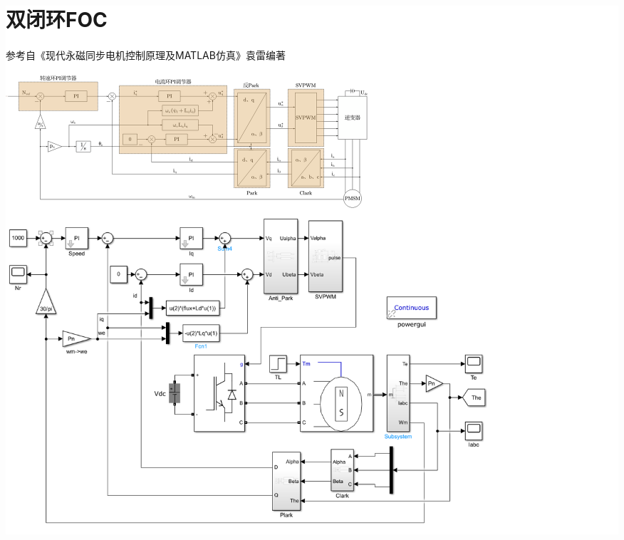 # 双闭环FOC

参考自《现代永磁同步电机控制原理及MATLAB仿真》袁雷编著

<img src=".\README.assets\image-20221206171437211.png" alt="image-20221206171437211" style="zoom: 50%;" />

<img src=".\README.assets\image-20221206214923151.png" alt="image-20221206214923151" style="zoom: 67%;" />
